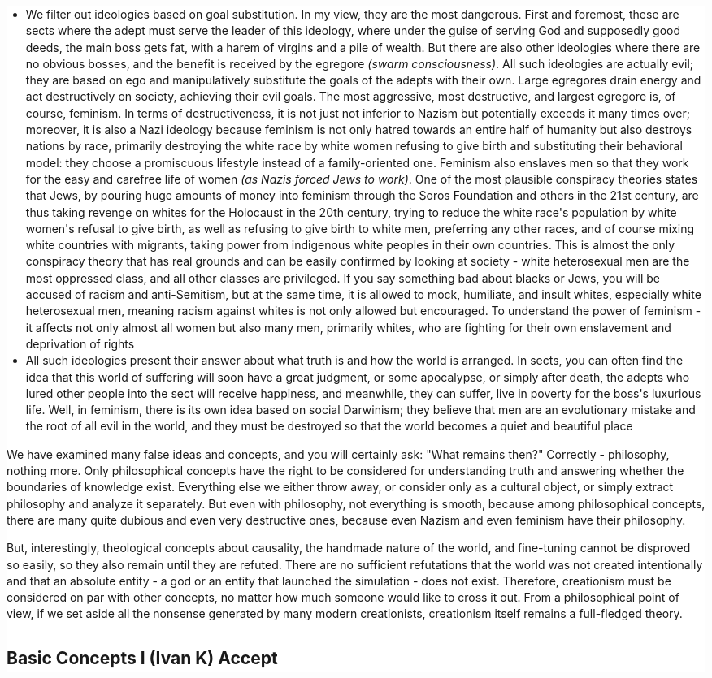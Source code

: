 * We filter out ideologies based on goal substitution. In my view, they are the most dangerous. First and foremost, these are sects where the adept must serve the leader of this ideology, where under the guise of serving God and supposedly good deeds, the main boss gets fat, with a harem of virgins and a pile of wealth. But there are also other ideologies where there are no obvious bosses, and the benefit is received by the egregore *(swarm consciousness)*. All such ideologies are actually evil; they are based on ego and manipulatively substitute the goals of the adepts with their own. Large egregores drain energy and act destructively on society, achieving their evil goals. The most aggressive, most destructive, and largest egregore is, of course, feminism. In terms of destructiveness, it is not just not inferior to Nazism but potentially exceeds it many times over; moreover, it is also a Nazi ideology because feminism is not only hatred towards an entire half of humanity but also destroys nations by race, primarily destroying the white race by white women refusing to give birth and substituting their behavioral model: they choose a promiscuous lifestyle instead of a family-oriented one. Feminism also enslaves men so that they work for the easy and carefree life of women *(as Nazis forced Jews to work)*. One of the most plausible conspiracy theories states that Jews, by pouring huge amounts of money into feminism through the Soros Foundation and others in the 21st century, are thus taking revenge on whites for the Holocaust in the 20th century, trying to reduce the white race's population by white women's refusal to give birth, as well as refusing to give birth to white men, preferring any other races, and of course mixing white countries with migrants, taking power from indigenous white peoples in their own countries. This is almost the only conspiracy theory that has real grounds and can be easily confirmed by looking at society - white heterosexual men are the most oppressed class, and all other classes are privileged. If you say something bad about blacks or Jews, you will be accused of racism and anti-Semitism, but at the same time, it is allowed to mock, humiliate, and insult whites, especially white heterosexual men, meaning racism against whites is not only allowed but encouraged. To understand the power of feminism - it affects not only almost all women but also many men, primarily whites, who are fighting for their own enslavement and deprivation of rights
* All such ideologies present their answer about what truth is and how the world is arranged. In sects, you can often find the idea that this world of suffering will soon have a great judgment, or some apocalypse, or simply after death, the adepts who lured other people into the sect will receive happiness, and meanwhile, they can suffer, live in poverty for the boss's luxurious life. Well, in feminism, there is its own idea based on social Darwinism; they believe that men are an evolutionary mistake and the root of all evil in the world, and they must be destroyed so that the world becomes a quiet and beautiful place

We have examined many false ideas and concepts, and you will certainly ask: "What remains then?" Correctly - philosophy, nothing more. Only philosophical concepts have the right to be considered for understanding truth and answering whether the boundaries of knowledge exist. Everything else we either throw away, or consider only as a cultural object, or simply extract philosophy and analyze it separately. But even with philosophy, not everything is smooth, because among philosophical concepts, there are many quite dubious and even very destructive ones, because even Nazism and even feminism have their philosophy.

But, interestingly, theological concepts about causality, the handmade nature of the world, and fine-tuning cannot be disproved so easily, so they also remain until they are refuted. There are no sufficient refutations that the world was not created intentionally and that an absolute entity - a god or an entity that launched the simulation - does not exist. Therefore, creationism must be considered on par with other concepts, no matter how much someone would like to cross it out. From a philosophical point of view, if we set aside all the nonsense generated by many modern creationists, creationism itself remains a full-fledged theory.

## Basic Concepts I (Ivan K) Accept
